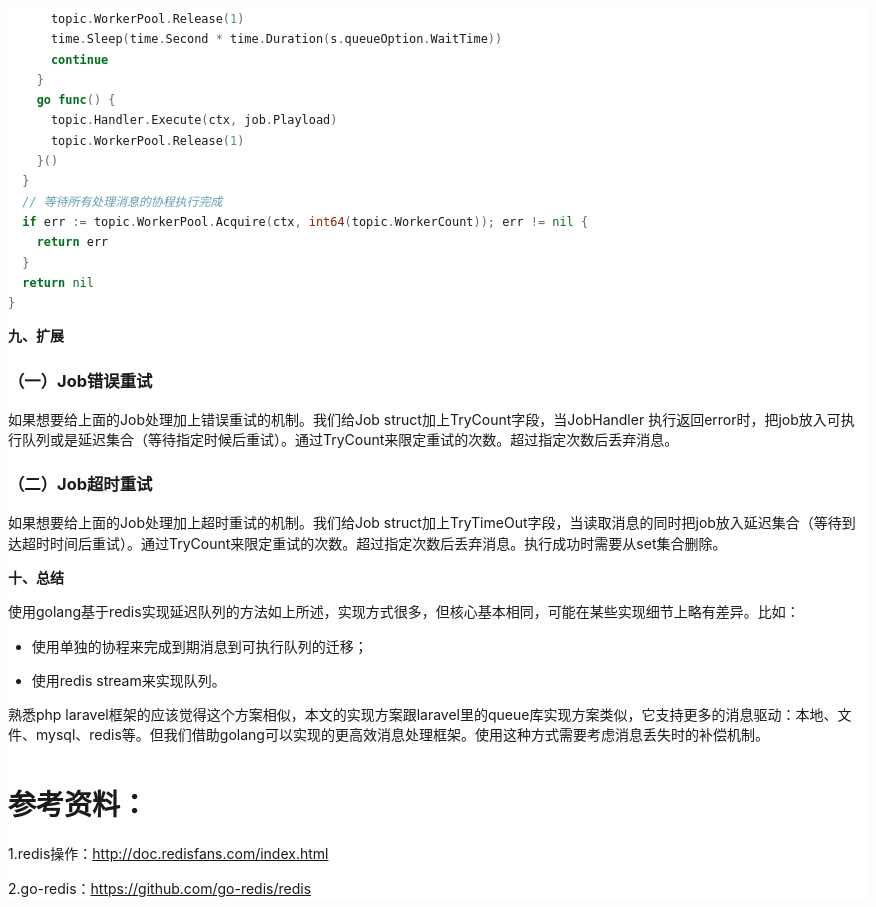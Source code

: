 ```go
      topic.WorkerPool.Release(1)      
      time.Sleep(time.Second * time.Duration(s.queueOption.WaitTime))      
      continue    
    }    
    go func() {      
      topic.Handler.Execute(ctx, job.Playload)      
      topic.WorkerPool.Release(1)    
    }()  
  }  
  // 等待所有处理消息的协程执行完成  
  if err := topic.WorkerPool.Acquire(ctx, int64(topic.WorkerCount)); err != nil {    
    return err  
  }  
  return nil
}
```





**九、扩展**



### **（一）Job错误重试**



如果想要给上面的Job处理加上错误重试的机制。我们给Job struct加上TryCount字段，当JobHandler 执行返回error时，把job放入可执行队列或是延迟集合（等待指定时候后重试）。通过TryCount来限定重试的次数。超过指定次数后丢弃消息。





### **（二）Job超时重试**



如果想要给上面的Job处理加上超时重试的机制。我们给Job struct加上TryTimeOut字段，当读取消息的同时把job放入延迟集合（等待到达超时时间后重试）。通过TryCount来限定重试的次数。超过指定次数后丢弃消息。执行成功时需要从set集合删除。







**十、总结**



使用golang基于redis实现延迟队列的方法如上所述，实现方式很多，但核心基本相同，可能在某些实现细节上略有差异。比如：



- 使用单独的协程来完成到期消息到可执行队列的迁移；



- 使用redis stream来实现队列。



熟悉php laravel框架的应该觉得这个方案相似，本文的实现方案跟laravel里的queue库实现方案类似，它支持更多的消息驱动：本地、文件、mysql、redis等。但我们借助golang可以实现的更高效消息处理框架。使用这种方式需要考虑消息丢失时的补偿机制。



# **参考资料：**

1.redis操作：http://doc.redisfans.com/index.html

2.go-redis：https://github.com/go-redis/redis
